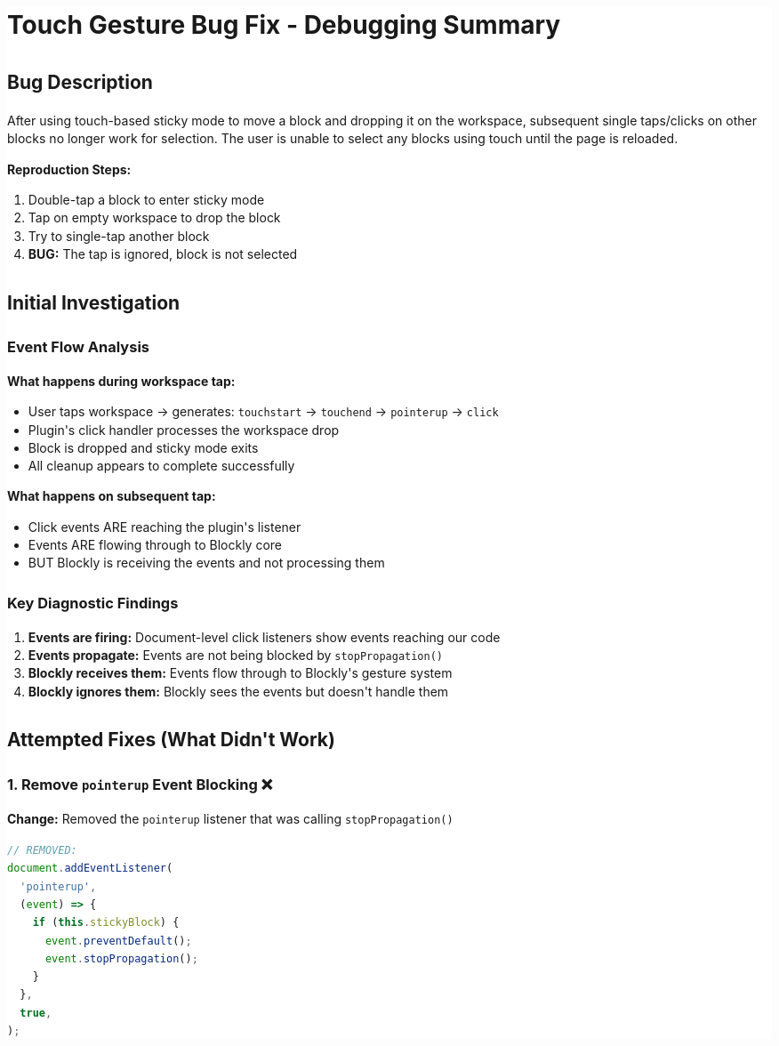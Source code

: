 # Touch Gesture Bug Fix - Debugging Summary

## Bug Description

After using touch-based sticky mode to move a block and dropping it on the workspace, subsequent single taps/clicks on other blocks no longer work for selection. The user is unable to select any blocks using touch until the page is reloaded.

**Reproduction Steps:**

1. Double-tap a block to enter sticky mode
2. Tap on empty workspace to drop the block
3. Try to single-tap another block
4. **BUG:** The tap is ignored, block is not selected

## Initial Investigation

### Event Flow Analysis

**What happens during workspace tap:**

- User taps workspace → generates: `touchstart` → `touchend` → `pointerup` → `click`
- Plugin's click handler processes the workspace drop
- Block is dropped and sticky mode exits
- All cleanup appears to complete successfully

**What happens on subsequent tap:**

- Click events ARE reaching the plugin's listener
- Events ARE flowing through to Blockly core
- BUT Blockly is receiving the events and not processing them

### Key Diagnostic Findings

1. **Events are firing:** Document-level click listeners show events reaching our code
2. **Events propagate:** Events are not being blocked by `stopPropagation()`
3. **Blockly receives them:** Events flow through to Blockly's gesture system
4. **Blockly ignores them:** Blockly sees the events but doesn't handle them

## Attempted Fixes (What Didn't Work)

### 1. Remove `pointerup` Event Blocking ❌

**Change:** Removed the `pointerup` listener that was calling `stopPropagation()`

```javascript
// REMOVED:
document.addEventListener(
  'pointerup',
  (event) => {
    if (this.stickyBlock) {
      event.preventDefault();
      event.stopPropagation();
    }
  },
  true,
);
```
